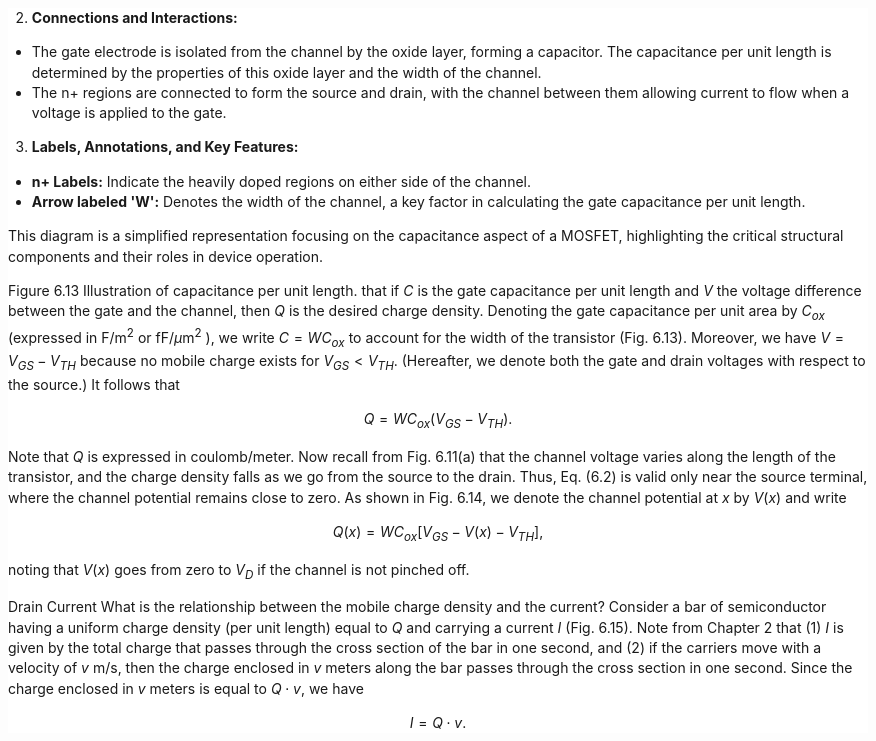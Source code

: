 2. **Connections and Interactions:**
- The gate electrode is isolated from the channel by the oxide layer, forming a capacitor. The capacitance per unit length is determined by the properties of this oxide layer and the width of the channel.
- The n+ regions are connected to form the source and drain, with the channel between them allowing current to flow when a voltage is applied to the gate.

3. **Labels, Annotations, and Key Features:**
- **n+ Labels:** Indicate the heavily doped regions on either side of the channel.
- **Arrow labeled 'W':** Denotes the width of the channel, a key factor in calculating the gate capacitance per unit length.

This diagram is a simplified representation focusing on the capacitance aspect of a MOSFET, highlighting the critical structural components and their roles in device operation.

Figure 6.13 Illustration of capacitance per unit length.
that if $C$ is the gate capacitance per unit length and $V$ the voltage difference between the gate and the channel, then $Q$ is the desired charge density. Denoting the gate capacitance per unit area by $C_{o x}$ (expressed in $\mathrm{F} / \mathrm{m}^{2}$ or $\mathrm{fF} / \mu \mathrm{m}^{2}$ ), we write $C=W C_{o x}$ to account for the width of the transistor (Fig. 6.13). Moreover, we have $V=V_{G S}-V_{T H}$ because no mobile charge exists for $V_{G S}<V_{T H}$. (Hereafter, we denote both the gate and drain voltages with respect to the source.) It follows that

$$
\begin{equation*}
Q=W C_{o x}\left(V_{G S}-V_{T H}\right) . \tag{6.2}
\end{equation*}
$$

Note that $Q$ is expressed in coulomb/meter. Now recall from Fig. 6.11(a) that the channel voltage varies along the length of the transistor, and the charge density falls as we go from the source to the drain. Thus, Eq. (6.2) is valid only near the source terminal, where the channel potential remains close to zero. As shown in Fig. 6.14, we denote the channel potential at $x$ by $V(x)$ and write

$$
\begin{equation*}
Q(x)=W C_{o x}\left[V_{G S}-V(x)-V_{T H}\right], \tag{6.3}
\end{equation*}
$$

noting that $V(x)$ goes from zero to $V_{D}$ if the channel is not pinched off.

Drain Current What is the relationship between the mobile charge density and the current? Consider a bar of semiconductor having a uniform charge density (per unit length) equal to $Q$ and carrying a current $I$ (Fig. 6.15). Note from Chapter 2 that (1) $I$ is given by the total charge that passes through the cross section of the bar in one second, and (2) if the carriers move with a velocity of $v \mathrm{~m} / \mathrm{s}$, then the charge enclosed in $v$ meters along the bar passes through the cross section in one second. Since the charge enclosed in $v$ meters is equal to $Q \cdot v$, we have

$$
\begin{equation*}
I=Q \cdot v . \tag{6.4}
\end{equation*}
$$


[^0]:    ${ }^{8} \mathrm{~A}$ common mistake here is to make the impedance of $C_{1}$ much less than $R_{E}$.
[^1]:    ${ }^{9}$ Note that the topologies of Figs. 5.60 and 5.61(a) are identical even though $Q_{1}$ is drawn differently.
[^2]:    ${ }^{10}$ This example serves only as an illustration of the CB stage. A CE stage may prove more suited to sensing a thermometer voltage.
[^3]:    ${ }^{11}$ If the input impedance of each stage is not matched to the characteristic impedance of the preceding transmission line, then "reflections" occur, corrupting the signal or at least creating dependence on the length of the lines.
[^4]:    ${ }^{12}$ The dots denote the need for biasing circuitry, as described later in this section.
[^5]:    ${ }^{13}$ Alternatively, the current through $r_{\pi}+R_{B}$ is equal to $v_{X} /\left(r_{\pi}+R_{B}\right)$, yielding a voltage of $-r_{\pi} v_{X} /\left(r_{\pi}+R_{B}\right)$ across $r_{\pi}$.
[^6]:    ${ }^{14}$ In the extreme case, $R_{E}=0$ (Example 5.41) and $i_{2}=0$.
[^7]:    ${ }^{15}$ In an extreme case described in Example 5.43, the gain becomes equal to unity.
[^8]:    ${ }^{1}$ The capacitance between two plates is given by $\epsilon A / t$, where $\epsilon$ is the "dielectric constant" (also called the "permitivity"), $A$ is the area of each plate, and $t$ is the dielectric thickness.
[^9]:    ${ }^{3}$ The substrate acts as a fourth terminal, but we ignore that for now.
[^10]:    ${ }^{5}$ The term "on-resistance" always refers to that between the source and drain, as no resistance exists between the gate and other terminals.
[^11]:    ${ }^{7}$ Recall that the resistance of a conductor is inversely proportional to the cross section area, which itself is equal to the product of the width and thickness of the conductor.
[^12]:    ${ }^{8}$ Some cellphones operate in the same manner.
[^13]:    ${ }^{9}$ New generations of MOSFETs suffer from gate "leakage" current, but we neglect this effect here.
[^14]:    ${ }^{10}$ Since different MOSFETs in a circuit may be sized for different $\lambda$ 's, we do not define a quantity similar to the Early voltage here.